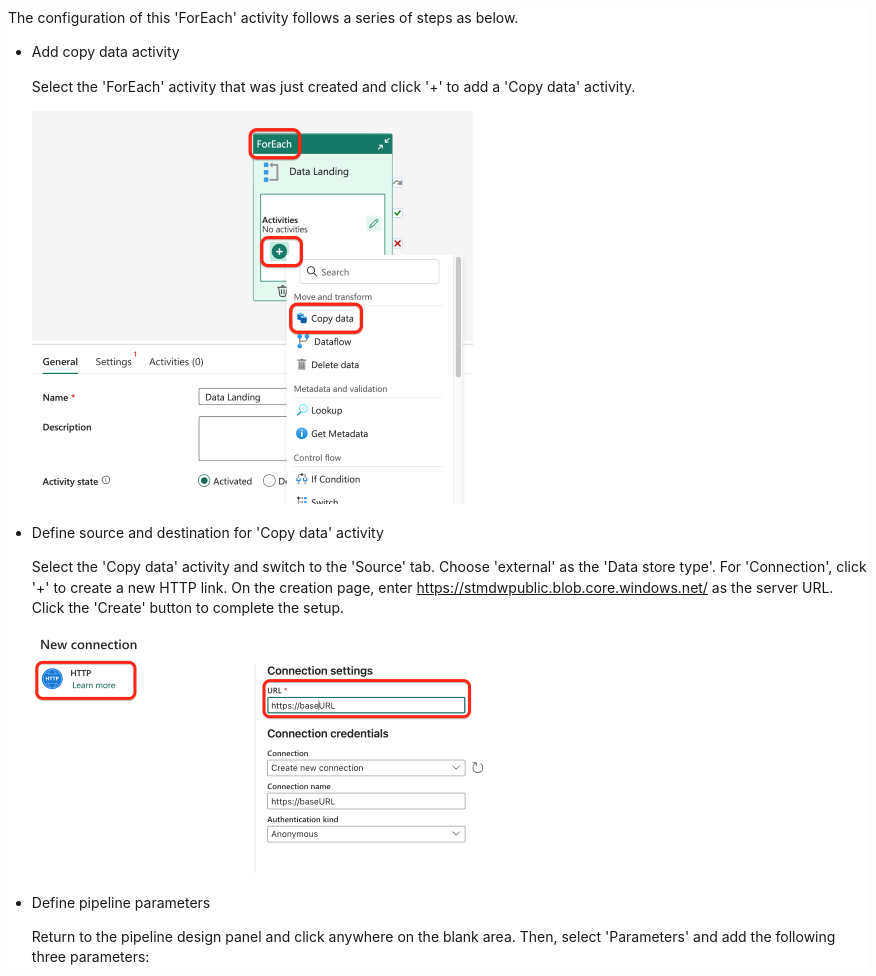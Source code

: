 The configuration of this 'ForEach' activity follows a series of steps as below.

- Add copy data activity

  Select the 'ForEach' activity that was just created and click '+' to add a 'Copy data' activity.

  ![data_pipeline_03](./images/data_pipeline/data_pipeline_03.png)

- Define source and destination for 'Copy data' activity

  Select the 'Copy data' activity and switch to the 'Source' tab. Choose 'external' as the 'Data store type'. For 'Connection', click '+' to create a new HTTP link. On the creation page, enter <https://stmdwpublic.blob.core.windows.net/> as the server URL. Click the 'Create' button to complete the setup.

  ![data_pipeline_04](./images/data_pipeline/data_pipeline_04.png)

- Define pipeline parameters

  Return to the pipeline design panel and click anywhere on the blank area. Then, select 'Parameters' and add the following three parameters:
